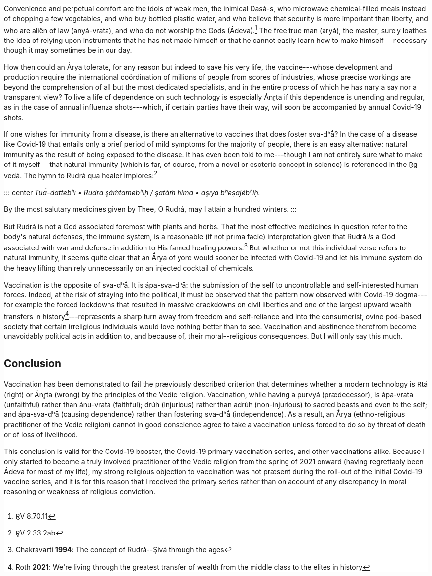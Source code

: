 Convenience and perpetual comfort are the idols of weak men, the inimical Dāsá-s, who microwave chemical-filled meals instead of chopping a few vegetables, and who buy bottled plastic water, and who believe that security is more important than liberty, and who are aliën of law (anyá-vrata), and who do not worship the Gods (Ádeva).[^33] The free true man (aryá), the master, surely loathes the idea of relying upon instruments that he has not made himself or that he cannot easily learn how to make himself---necessary though it may sometimes be in our day.

How then could an Ā́rya tolerate, for any reason but indeed to save his very life, the vaccine---whose development and production require the international coördination of millions of people from scores of industries, whose præcise workings are beyond the comprehension of all but the most dedicated specialists, and in the entire process of which he has nary a say nor a transparent view? To live a life of dependence on such technology is especially Ánr̥ta if this dependence is unending and regular, as in the case of annual influenza shots---which, if certain parties have their way, will soon be accompanied by annual Covid-19 shots.

If one wishes for immunity from a disease, is there an alternative to vaccines that does foster sva-dʰā́? In the case of a disease like Covid-19 that entails only a brief period of mild symptoms for the majority of people, there is an easy alternative: natural immunity as the result of being exposed to the disease. It has even been told to me---though I am not entirely sure what to make of it myself---that natural immunity (which is far, of course, from a novel or esoteric concept in science) is referenced in the R̥g-vedá. The hymn to Rudrá quā healer implores:[^34]

::: center *Tuā́-dattebʰī • Rudra şáṁtamebʰiḥ / şatáṁ hímā • aşīya bʰeṣajébʰiḥ.*

By the most salutary medicines given by Thee, O Rudrá, may I attain a hundred winters. :::

But Rudrá is not a God associated foremost with plants and herbs. That the most effective medicines in question refer to the body's natural defenses, the immune system, is a reasonable (if not prīmā faciē) interpretation given that Rudrá *is* a God associated with war and defense in addition to His famed healing powers.[^35] But whether or not this individual verse refers to natural immunity, it seems quite clear that an Ā́rya of yore would sooner be infected with Covid-19 and let his immune system do the heavy lifting than rely unnecessarily on an injected cocktail of chemicals.

Vaccination is the opposite of sva-dʰā́. It is ápa-sva-dʰā: the submission of the self to uncontrollable and self-interested human forces. Indeed, at the risk of straying into the political, it must be observed that the pattern now observed with Covid-19 dogma---for example the forced lockdowns that resulted in massive crackdowns on civil liberties and one of the largest upward wealth transfers in history[^36]---repræsents a sharp turn away from freedom and self-reliance and into the consumerist, ovine pod-based society that certain irreligious individuals would love nothing better than to see. Vaccination and abstinence therefrom become unavoidably political acts in addition to, and because of, their moral--religious consequences. But I will only say this much.

## Conclusion

Vaccination has been demonstrated to fail the præviously described criterion that determines whether a modern technology is R̥tá (right) or Ánr̥ta (wrong) by the principles of the Vedic religion. Vaccination, while having a pūrvyá (prædecessor), is ápa-vrata (unfaithful) rather than ánu-vrata (faithful); drúh (injurious) rather than adrúh (non-injurious) to sacred beasts and even to the self; and ápa-sva-dʰā (causing dependence) rather than fostering sva-dʰā́ (independence). As a result, an Ā́rya (ethno-religious practitioner of the Vedic religion) cannot in good conscience agree to take a vaccination unless forced to do so by threat of death or of loss of livelihood.

This conclusion is valid for the Covid-19 booster, the Covid-19 primary vaccination series, and other vaccinations alike. Because I only started to become a truly involved practitioner of the Vedic religion from the spring of 2021 onward (having regrettably been Ádeva for most of my life), my strong religious objection to vaccination was not præsent during the roll-out of the initial Covid-19 vaccine series, and it is for this reason that I received the primary series rather than on account of any discrepancy in moral reasoning or weakness of religious conviction.


[^1]: David **1990**: Natural law and natural right
[^2]: R̥V 3.6.9
[^3]: Jamison **1991** p. 38: The ravenous hyenas and the wounded Sun
[^4]: Witzel **2001**: Autochthonous Aryans?
[^5]: R̥V 1.1.2ab
[^6]: Witzel **1995**: Early Sanskritization
[^7]: Dwibhashyam **2021**: The newest hymns
[^8]: TS 4.7.5
[^9]: Sed adiuvat.
[^10]: Siqueira **1933**: Sin and salvation in the early R̥g-vedá
[^11]: Naeem **2014**: Health risks associated with mobile phones' use
[^12]: Oxford English Dictionary: car
[^13]: Closson **2021**: How should Christians use religious exemptions
[^14]: AV 6.113.2d; see also MS 4.1.9, ŞB 9.5.1.62, TB 3.9.15.2, among
[^15]: Children's Hospital of Philadelphia **2021**: Vaccine ingredients
[^16]: Los Angeles County **2021**: Covid-19 vaccine and fetal cell lines
[^17]: FDA **2016**: Bovine derived materials used in vaccine
[^18]: aside, importantly, from the context of certain sacrifices like the welcoming of a guest
[^19]: R̥V 8.102.19ab
[^20]: KS 31.8; the grammar implies that the *earth* became amedʰyá, but
[^21]: See Jamison, ibid. for more discussion.
[^22]: Bodewitz **2019**: Sins and vices
[^23]: Johns Hopkins Medicine **2022**: Is the Covid-19
[^24]: such as myself; but I empathize with the old or unhealthy who
[^25]: Husson **1812** p. 255: Dictionaire des sciences médicales
[^26]: TS 6.4.9.2
[^27]: MS 4.6.2; a right later regained
[^28]: Hoernle **1907** p. 109: Studies in the medicine of ancient India
[^29]: R̥V 10.97.3c
[^30]: R̥V 10.97.6
[^31]: R̥V 8.79.2, and also the hymn from before
[^32]: R̥V 10.97.17ab
[^33]: R̥V 8.70.11
[^34]: R̥V 2.33.2ab
[^35]: Chakravarti **1994**: The concept of Rudrá--Şivá through the ages
[^36]: Roth **2021**: We're living through the greatest transfer of wealth from the middle class to the elites in history